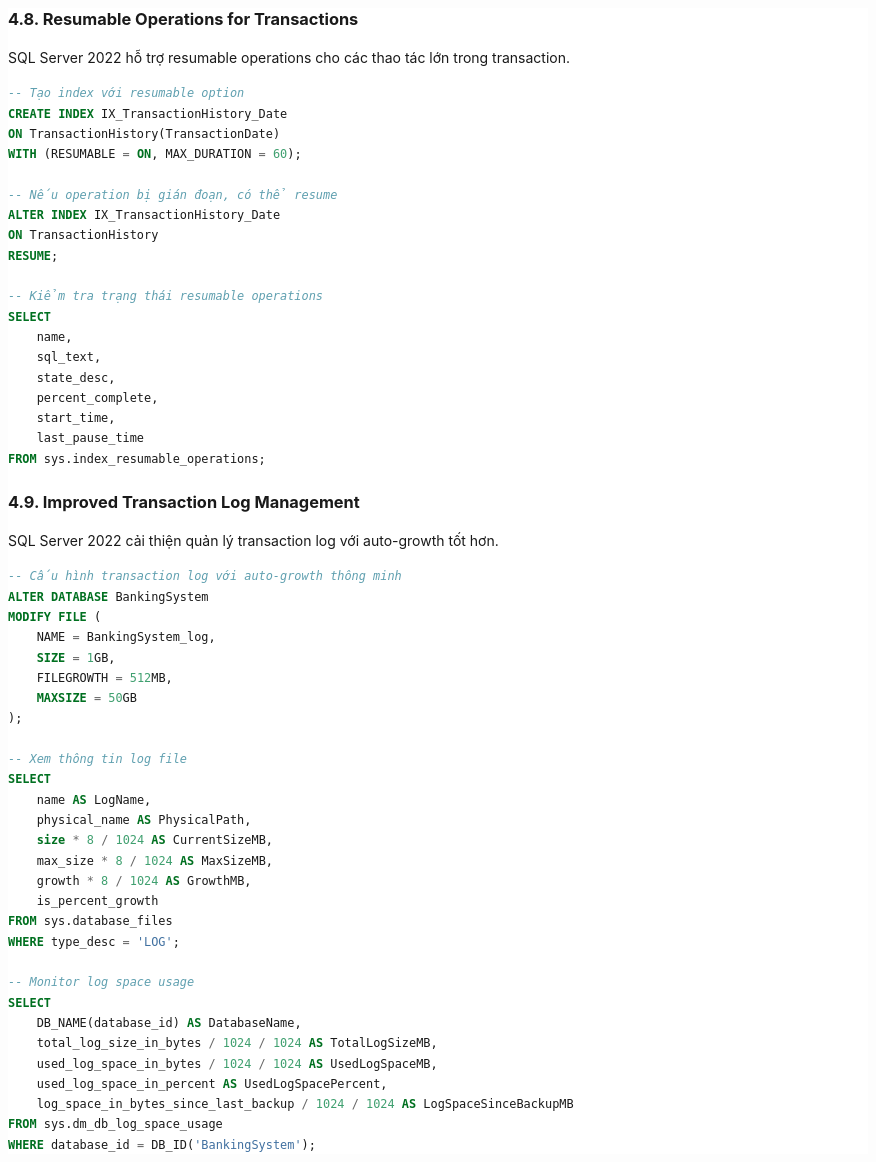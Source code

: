 
### 4.8. Resumable Operations for Transactions

SQL Server 2022 hỗ trợ resumable operations cho các thao tác lớn trong transaction.

```sql
-- Tạo index với resumable option
CREATE INDEX IX_TransactionHistory_Date 
ON TransactionHistory(TransactionDate)
WITH (RESUMABLE = ON, MAX_DURATION = 60);

-- Nếu operation bị gián đoạn, có thể resume
ALTER INDEX IX_TransactionHistory_Date 
ON TransactionHistory 
RESUME;

-- Kiểm tra trạng thái resumable operations
SELECT 
    name,
    sql_text,
    state_desc,
    percent_complete,
    start_time,
    last_pause_time
FROM sys.index_resumable_operations;
```

### 4.9. Improved Transaction Log Management

SQL Server 2022 cải thiện quản lý transaction log với auto-growth tốt hơn.

```sql
-- Cấu hình transaction log với auto-growth thông minh
ALTER DATABASE BankingSystem
MODIFY FILE (
    NAME = BankingSystem_log,
    SIZE = 1GB,
    FILEGROWTH = 512MB,
    MAXSIZE = 50GB
);

-- Xem thông tin log file
SELECT 
    name AS LogName,
    physical_name AS PhysicalPath,
    size * 8 / 1024 AS CurrentSizeMB,
    max_size * 8 / 1024 AS MaxSizeMB,
    growth * 8 / 1024 AS GrowthMB,
    is_percent_growth
FROM sys.database_files
WHERE type_desc = 'LOG';

-- Monitor log space usage
SELECT 
    DB_NAME(database_id) AS DatabaseName,
    total_log_size_in_bytes / 1024 / 1024 AS TotalLogSizeMB,
    used_log_space_in_bytes / 1024 / 1024 AS UsedLogSpaceMB,
    used_log_space_in_percent AS UsedLogSpacePercent,
    log_space_in_bytes_since_last_backup / 1024 / 1024 AS LogSpaceSinceBackupMB
FROM sys.dm_db_log_space_usage
WHERE database_id = DB_ID('BankingSystem');
```
